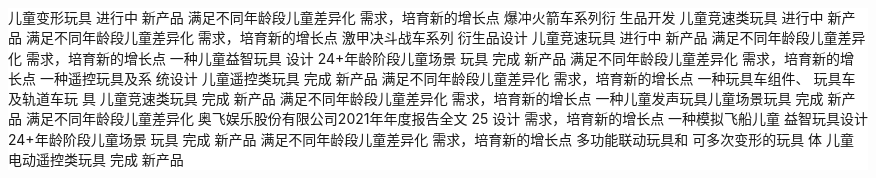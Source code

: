 儿童变形玩具
进行中
新产品
满足不同年龄段儿童差异化
需求，培育新的增长点
爆冲火箭车系列衍
生品开发
儿童竞速类玩具
进行中
新产品
满足不同年龄段儿童差异化
需求，培育新的增长点
激甲决斗战车系列
衍生品设计
儿童竞速玩具
进行中
新产品
满足不同年龄段儿童差异化
需求，培育新的增长点
一种儿童益智玩具
设计
24+年龄阶段儿童场景
玩具
完成
新产品
满足不同年龄段儿童差异化
需求，培育新的增长点
一种遥控玩具及系
统设计
儿童遥控类玩具
完成
新产品
满足不同年龄段儿童差异化
需求，培育新的增长点
一种玩具车组件、
玩具车及轨道车玩
具
儿童竞速类玩具
完成
新产品
满足不同年龄段儿童差异化
需求，培育新的增长点
一种儿童发声玩具儿童场景玩具
完成
新产品
满足不同年龄段儿童差异化
奥飞娱乐股份有限公司2021年年度报告全文
25
设计
需求，培育新的增长点
一种模拟飞船儿童
益智玩具设计
24+年龄阶段儿童场景
玩具
完成
新产品
满足不同年龄段儿童差异化
需求，培育新的增长点
多功能联动玩具和
可多次变形的玩具
体
儿童电动遥控类玩具
完成
新产品